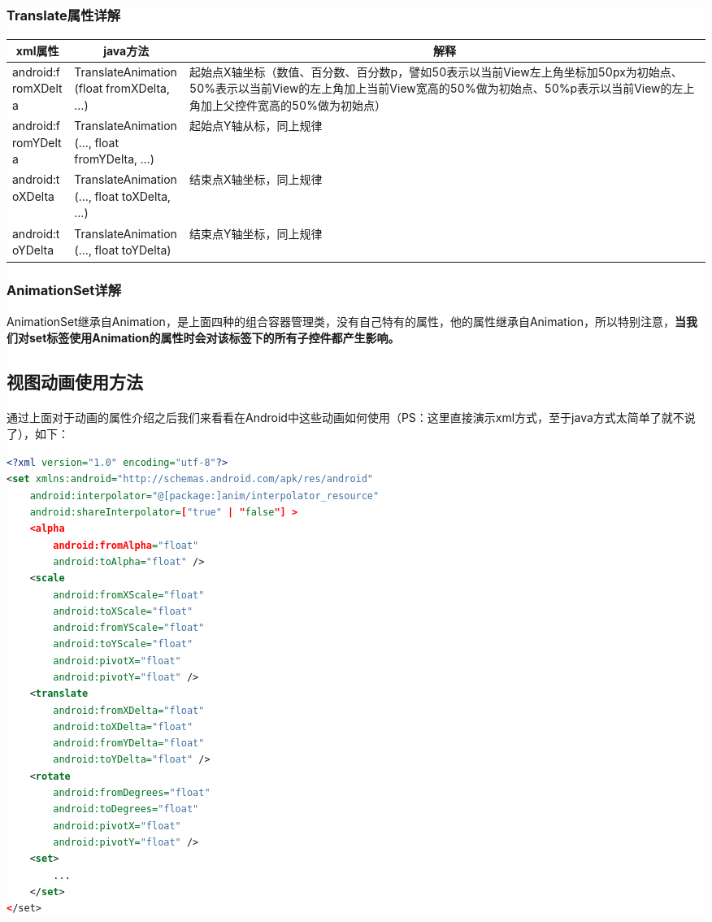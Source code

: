### **Translate属性详解**

| xml属性              | java方法                                     | 解释                                                                                                                     | 
| ------------------ | ------------------------------------------ | ---------------------------------------------------------------------------------------------------------------------- | 
| android:fromXDelta | TranslateAnimation(float fromXDelta, …)    | 起始点X轴坐标（数值、百分数、百分数p，譬如50表示以当前View左上角坐标加50px为初始点、50%表示以当前View的左上角加上当前View宽高的50%做为初始点、50%p表示以当前View的左上角加上父控件宽高的50%做为初始点） | 
| android:fromYDelta | TranslateAnimation(…, float fromYDelta, …) | 起始点Y轴从标，同上规律                                                                                                           | 
| android:toXDelta   | TranslateAnimation(…, float toXDelta, …)   | 结束点X轴坐标，同上规律                                                                                                           | 
| android:toYDelta   | TranslateAnimation(…, float toYDelta)      | 结束点Y轴坐标，同上规律                                                                                                           | 

### **AnimationSet详解**

AnimationSet继承自Animation，是上面四种的组合容器管理类，没有自己特有的属性，他的属性继承自Animation，所以特别注意，**当我们对set标签使用Animation的属性时会对该标签下的所有子控件都产生影响。**

## **视图动画使用方法**

通过上面对于动画的属性介绍之后我们来看看在Android中这些动画如何使用（PS：这里直接演示xml方式，至于java方式太简单了就不说了），如下：

``` XML
<?xml version="1.0" encoding="utf-8"?>
<set xmlns:android="http://schemas.android.com/apk/res/android"
    android:interpolator="@[package:]anim/interpolator_resource"
    android:shareInterpolator=["true" | "false"] >
    <alpha
        android:fromAlpha="float"
        android:toAlpha="float" />
    <scale
        android:fromXScale="float"
        android:toXScale="float"
        android:fromYScale="float"
        android:toYScale="float"
        android:pivotX="float"
        android:pivotY="float" />
    <translate
        android:fromXDelta="float"
        android:toXDelta="float"
        android:fromYDelta="float"
        android:toYDelta="float" />
    <rotate
        android:fromDegrees="float"
        android:toDegrees="float"
        android:pivotX="float"
        android:pivotY="float" />
    <set>
        ...
    </set>
</set>
```
